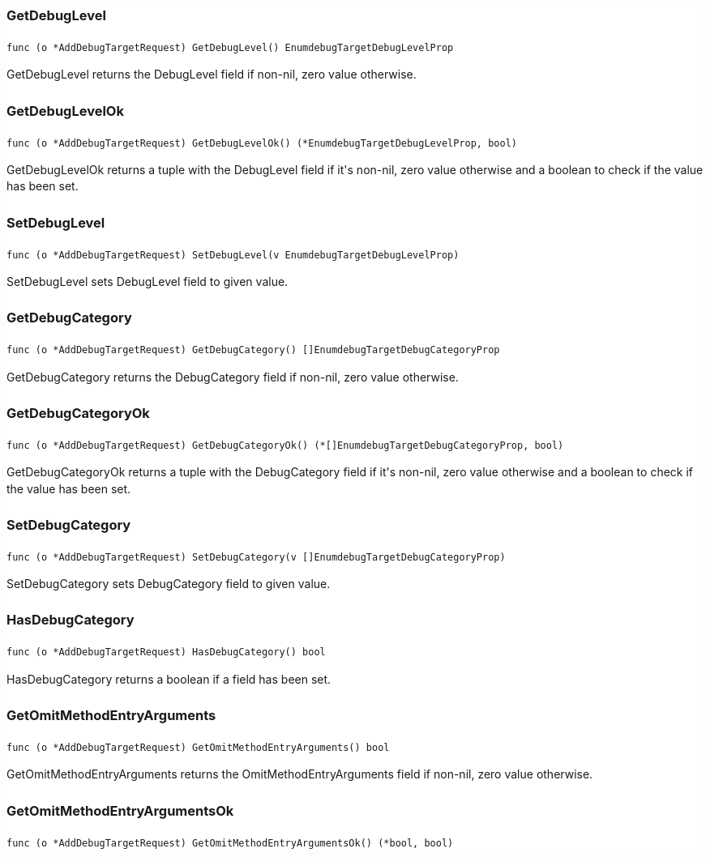 
### GetDebugLevel

`func (o *AddDebugTargetRequest) GetDebugLevel() EnumdebugTargetDebugLevelProp`

GetDebugLevel returns the DebugLevel field if non-nil, zero value otherwise.

### GetDebugLevelOk

`func (o *AddDebugTargetRequest) GetDebugLevelOk() (*EnumdebugTargetDebugLevelProp, bool)`

GetDebugLevelOk returns a tuple with the DebugLevel field if it's non-nil, zero value otherwise
and a boolean to check if the value has been set.

### SetDebugLevel

`func (o *AddDebugTargetRequest) SetDebugLevel(v EnumdebugTargetDebugLevelProp)`

SetDebugLevel sets DebugLevel field to given value.


### GetDebugCategory

`func (o *AddDebugTargetRequest) GetDebugCategory() []EnumdebugTargetDebugCategoryProp`

GetDebugCategory returns the DebugCategory field if non-nil, zero value otherwise.

### GetDebugCategoryOk

`func (o *AddDebugTargetRequest) GetDebugCategoryOk() (*[]EnumdebugTargetDebugCategoryProp, bool)`

GetDebugCategoryOk returns a tuple with the DebugCategory field if it's non-nil, zero value otherwise
and a boolean to check if the value has been set.

### SetDebugCategory

`func (o *AddDebugTargetRequest) SetDebugCategory(v []EnumdebugTargetDebugCategoryProp)`

SetDebugCategory sets DebugCategory field to given value.

### HasDebugCategory

`func (o *AddDebugTargetRequest) HasDebugCategory() bool`

HasDebugCategory returns a boolean if a field has been set.

### GetOmitMethodEntryArguments

`func (o *AddDebugTargetRequest) GetOmitMethodEntryArguments() bool`

GetOmitMethodEntryArguments returns the OmitMethodEntryArguments field if non-nil, zero value otherwise.

### GetOmitMethodEntryArgumentsOk

`func (o *AddDebugTargetRequest) GetOmitMethodEntryArgumentsOk() (*bool, bool)`
